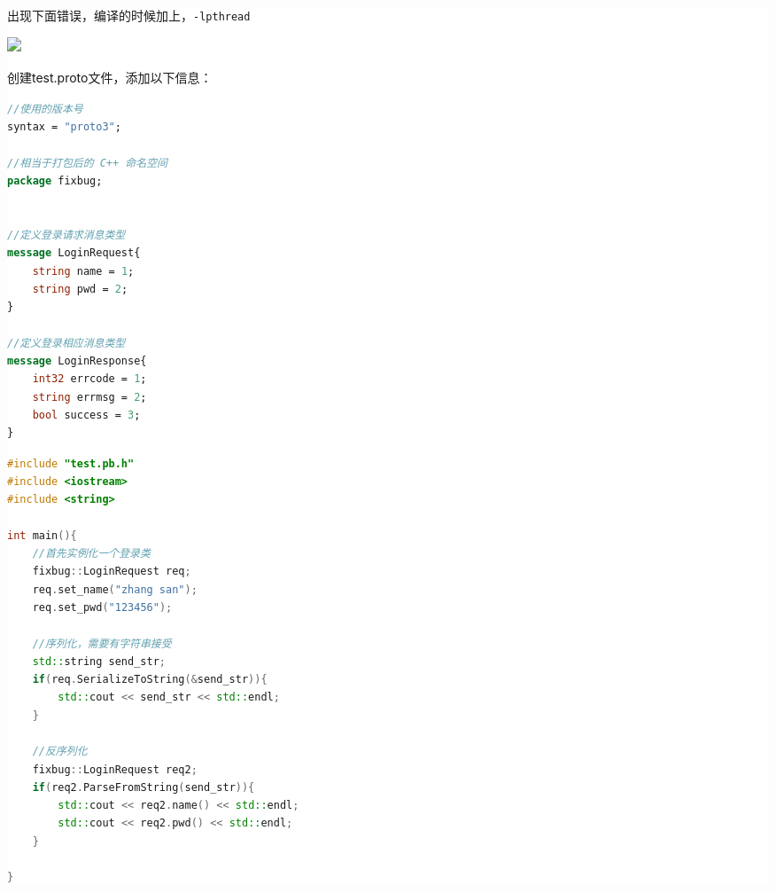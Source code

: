 出现下面错误，编译的时候加上，`-lpthread`

![](https://cdn.jsdelivr.net/gh/vaesong/Images//20230517151920.png)

创建test.proto文件，添加以下信息：
```proto
//使用的版本号
syntax = "proto3";

//相当于打包后的 C++ 命名空间
package fixbug;


//定义登录请求消息类型
message LoginRequest{
    string name = 1;
    string pwd = 2;
}

//定义登录相应消息类型
message LoginResponse{
    int32 errcode = 1;
    string errmsg = 2;
    bool success = 3;
}
```

```C++
#include "test.pb.h"
#include <iostream>
#include <string>

int main(){
    //首先实例化一个登录类
    fixbug::LoginRequest req;
    req.set_name("zhang san");
    req.set_pwd("123456");

    //序列化，需要有字符串接受
    std::string send_str;
    if(req.SerializeToString(&send_str)){
        std::cout << send_str << std::endl;
    }
    
    //反序列化
    fixbug::LoginRequest req2;
    if(req2.ParseFromString(send_str)){
        std::cout << req2.name() << std::endl;
        std::cout << req2.pwd() << std::endl;
    }

}
```
